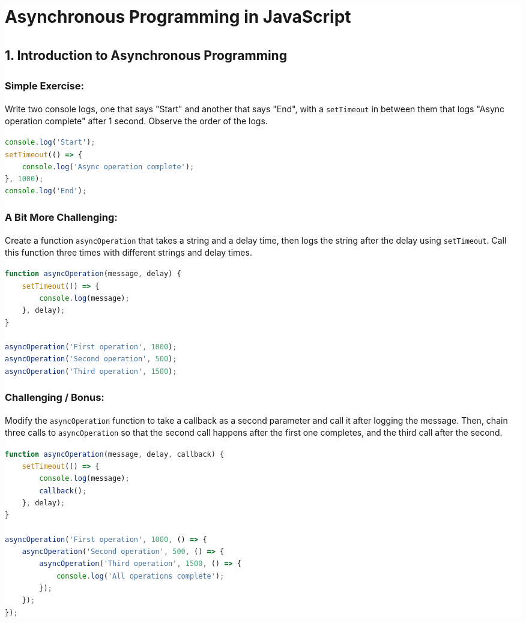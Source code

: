 # Asynchronous Programming in JavaScript

## 1. Introduction to Asynchronous Programming

### Simple Exercise:
Write two console logs, one that says "Start" and another that says "End", with a `setTimeout` in between them that logs "Async operation complete" after 1 second. Observe the order of the logs.

```javascript
console.log('Start');
setTimeout(() => {
    console.log('Async operation complete');
}, 1000);
console.log('End');
```

### A Bit More Challenging:
Create a function `asyncOperation` that takes a string and a delay time, then logs the string after the delay using `setTimeout`. Call this function three times with different strings and delay times.

```javascript
function asyncOperation(message, delay) {
    setTimeout(() => {
        console.log(message);
    }, delay);
}

asyncOperation('First operation', 1000);
asyncOperation('Second operation', 500);
asyncOperation('Third operation', 1500);
```

### Challenging / Bonus:
Modify the `asyncOperation` function to take a callback as a second parameter and call it after logging the message. Then, chain three calls to `asyncOperation` so that the second call happens after the first one completes, and the third call after the second.

```javascript
function asyncOperation(message, delay, callback) {
    setTimeout(() => {
        console.log(message);
        callback();
    }, delay);
}

asyncOperation('First operation', 1000, () => {
    asyncOperation('Second operation', 500, () => {
        asyncOperation('Third operation', 1500, () => {
            console.log('All operations complete');
        });
    });
});
```
